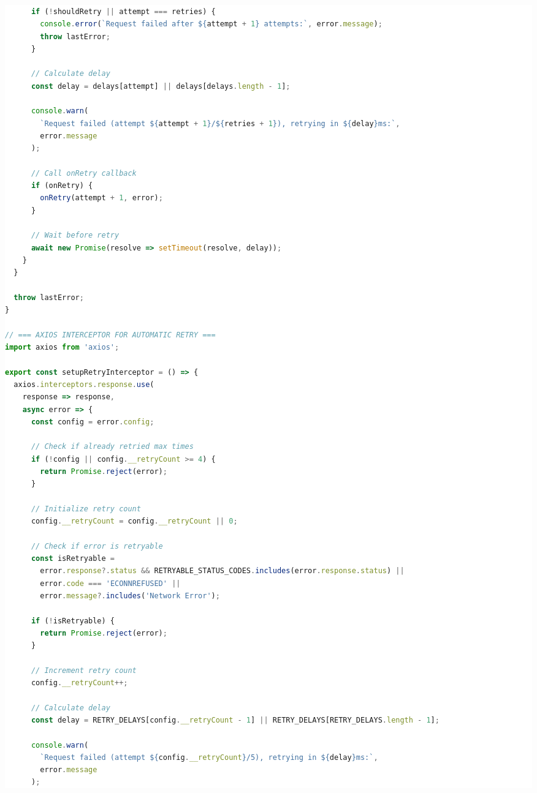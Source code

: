 ```typescript
      if (!shouldRetry || attempt === retries) {
        console.error(`Request failed after ${attempt + 1} attempts:`, error.message);
        throw lastError;
      }

      // Calculate delay
      const delay = delays[attempt] || delays[delays.length - 1];

      console.warn(
        `Request failed (attempt ${attempt + 1}/${retries + 1}), retrying in ${delay}ms:`,
        error.message
      );

      // Call onRetry callback
      if (onRetry) {
        onRetry(attempt + 1, error);
      }

      // Wait before retry
      await new Promise(resolve => setTimeout(resolve, delay));
    }
  }

  throw lastError;
}

// === AXIOS INTERCEPTOR FOR AUTOMATIC RETRY ===
import axios from 'axios';

export const setupRetryInterceptor = () => {
  axios.interceptors.response.use(
    response => response,
    async error => {
      const config = error.config;

      // Check if already retried max times
      if (!config || config.__retryCount >= 4) {
        return Promise.reject(error);
      }

      // Initialize retry count
      config.__retryCount = config.__retryCount || 0;

      // Check if error is retryable
      const isRetryable =
        error.response?.status && RETRYABLE_STATUS_CODES.includes(error.response.status) ||
        error.code === 'ECONNREFUSED' ||
        error.message?.includes('Network Error');

      if (!isRetryable) {
        return Promise.reject(error);
      }

      // Increment retry count
      config.__retryCount++;

      // Calculate delay
      const delay = RETRY_DELAYS[config.__retryCount - 1] || RETRY_DELAYS[RETRY_DELAYS.length - 1];

      console.warn(
        `Request failed (attempt ${config.__retryCount}/5), retrying in ${delay}ms:`,
        error.message
      );
```